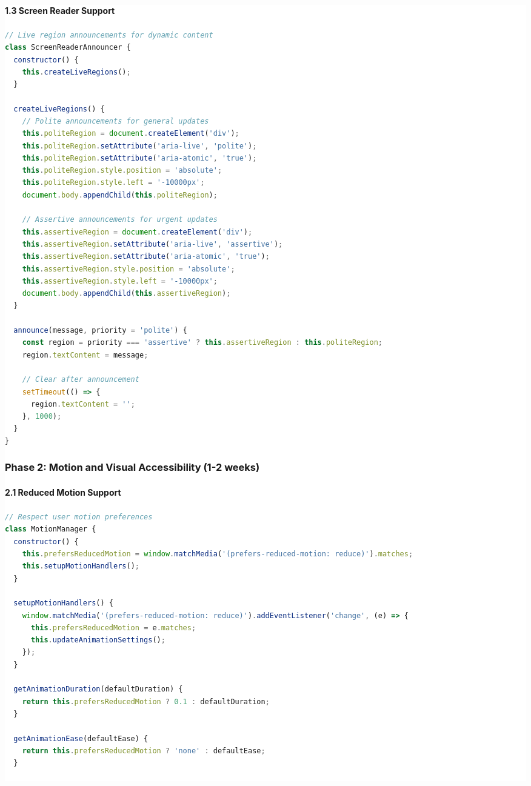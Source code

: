 #### 1.3 Screen Reader Support
```javascript
// Live region announcements for dynamic content
class ScreenReaderAnnouncer {
  constructor() {
    this.createLiveRegions();
  }
  
  createLiveRegions() {
    // Polite announcements for general updates
    this.politeRegion = document.createElement('div');
    this.politeRegion.setAttribute('aria-live', 'polite');
    this.politeRegion.setAttribute('aria-atomic', 'true');
    this.politeRegion.style.position = 'absolute';
    this.politeRegion.style.left = '-10000px';
    document.body.appendChild(this.politeRegion);
    
    // Assertive announcements for urgent updates
    this.assertiveRegion = document.createElement('div');
    this.assertiveRegion.setAttribute('aria-live', 'assertive');
    this.assertiveRegion.setAttribute('aria-atomic', 'true');
    this.assertiveRegion.style.position = 'absolute';
    this.assertiveRegion.style.left = '-10000px';
    document.body.appendChild(this.assertiveRegion);
  }
  
  announce(message, priority = 'polite') {
    const region = priority === 'assertive' ? this.assertiveRegion : this.politeRegion;
    region.textContent = message;
    
    // Clear after announcement
    setTimeout(() => {
      region.textContent = '';
    }, 1000);
  }
}
```

### Phase 2: Motion and Visual Accessibility (1-2 weeks)

#### 2.1 Reduced Motion Support
```javascript
// Respect user motion preferences
class MotionManager {
  constructor() {
    this.prefersReducedMotion = window.matchMedia('(prefers-reduced-motion: reduce)').matches;
    this.setupMotionHandlers();
  }
  
  setupMotionHandlers() {
    window.matchMedia('(prefers-reduced-motion: reduce)').addEventListener('change', (e) => {
      this.prefersReducedMotion = e.matches;
      this.updateAnimationSettings();
    });
  }
  
  getAnimationDuration(defaultDuration) {
    return this.prefersReducedMotion ? 0.1 : defaultDuration;
  }
  
  getAnimationEase(defaultEase) {
    return this.prefersReducedMotion ? 'none' : defaultEase;
  }
  
```